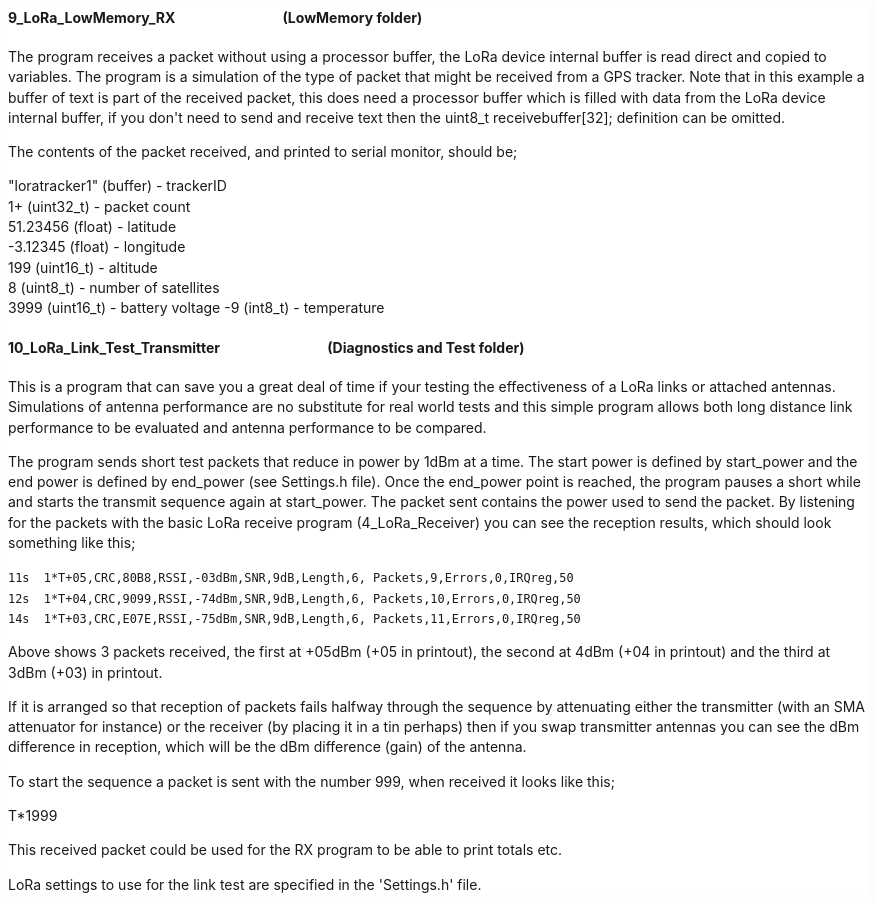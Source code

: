 #### 9\_LoRa\_LowMemory\_RX &emsp; &emsp; &emsp;  &emsp; &emsp; &emsp; (LowMemory folder)

The program receives a packet without using a processor buffer, the LoRa device internal buffer is read direct and copied to variables. The program is a simulation of the type of packet that might be received from a GPS tracker. Note that in this example a buffer of text is part of the   received packet, this does need a processor buffer which is filled with data from the LoRa device internal buffer, if you don't need to send and receive text then the uint8_t receivebuffer[32]; definition can be   omitted. 

The contents of the packet received, and printed to serial monitor, should be;
  
"loratracker1" (buffer)      - trackerID  
1+             (uint32\_t)   - packet count     
51.23456       (float)       - latitude   
-3.12345       (float)       - longitude  
199            (uint16\_t)   - altitude  
8              (uint8\_t)    - number of satellites   
3999           (uint16\_t)   - battery voltage 
-9             (int8_t)      - temperature


#### 10\_LoRa\_Link\_Test\_Transmitter &emsp; &emsp; &emsp;  &emsp; &emsp; &emsp; (Diagnostics and Test folder)

This is a program that can save you a great deal of time if your testing the effectiveness of a LoRa links or attached antennas. Simulations of antenna performance are no substitute for real world tests and this simple program allows both long distance link performance to be evaluated and antenna performance to be compared.

The program sends short test packets that reduce in power by 1dBm at a time. The start power is defined by start\_power and the end power is defined by end\_power (see Settings.h file). Once the end\_power point is reached, the program pauses a short while and starts the transmit sequence again at start\_power. The packet sent contains the power used to send the packet. By listening for the packets with the basic LoRa receive program (4\_LoRa\_Receiver) you can see the reception results, which should look something like this;

	11s  1*T+05,CRC,80B8,RSSI,-03dBm,SNR,9dB,Length,6, Packets,9,Errors,0,IRQreg,50
	12s  1*T+04,CRC,9099,RSSI,-74dBm,SNR,9dB,Length,6, Packets,10,Errors,0,IRQreg,50
	14s  1*T+03,CRC,E07E,RSSI,-75dBm,SNR,9dB,Length,6, Packets,11,Errors,0,IRQreg,50

Above shows 3 packets received, the first at +05dBm (+05 in printout), the second at 4dBm (+04 in printout) and the third at 3dBm (+03) in printout.

If it is arranged so that reception of packets fails halfway through the sequence by attenuating either the transmitter (with an SMA attenuator for instance) or the receiver (by placing it in a tin perhaps) then if you swap transmitter antennas you can see the dBm difference in reception, which will be the dBm difference (gain) of the antenna.

To start the sequence a packet is sent with the number 999, when received it looks like this;

T*1999

This received packet could be used for the RX program to be able to print totals etc.

LoRa settings to use for the link test are specified in the 'Settings.h' file.
